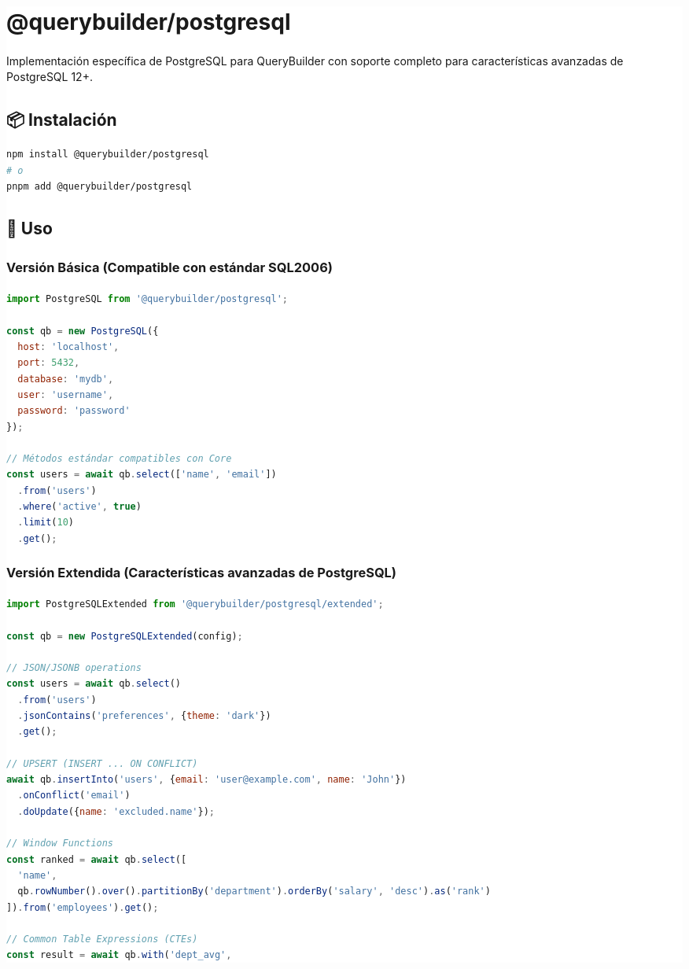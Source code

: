 # @querybuilder/postgresql

Implementación específica de PostgreSQL para QueryBuilder con soporte completo para características avanzadas de PostgreSQL 12+.

## 📦 Instalación

```bash
npm install @querybuilder/postgresql
# o
pnpm add @querybuilder/postgresql
```

## 🚀 Uso

### Versión Básica (Compatible con estándar SQL2006)

```javascript
import PostgreSQL from '@querybuilder/postgresql';

const qb = new PostgreSQL({
  host: 'localhost',
  port: 5432,
  database: 'mydb',
  user: 'username',
  password: 'password'
});

// Métodos estándar compatibles con Core
const users = await qb.select(['name', 'email'])
  .from('users')
  .where('active', true)
  .limit(10)
  .get();
```

### Versión Extendida (Características avanzadas de PostgreSQL)

```javascript
import PostgreSQLExtended from '@querybuilder/postgresql/extended';

const qb = new PostgreSQLExtended(config);

// JSON/JSONB operations
const users = await qb.select()
  .from('users')
  .jsonContains('preferences', {theme: 'dark'})
  .get();

// UPSERT (INSERT ... ON CONFLICT)
await qb.insertInto('users', {email: 'user@example.com', name: 'John'})
  .onConflict('email')
  .doUpdate({name: 'excluded.name'});

// Window Functions
const ranked = await qb.select([
  'name',
  qb.rowNumber().over().partitionBy('department').orderBy('salary', 'desc').as('rank')
]).from('employees').get();

// Common Table Expressions (CTEs)
const result = await qb.with('dept_avg', 
```